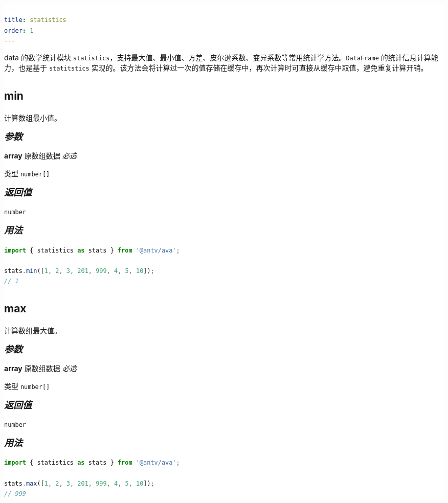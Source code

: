```yaml
---
title: statistics
order: 1
---
```


<embed src='@/docs/common/style.md'></embed>


data 的数学统计模块 `statistics`，支持最大值、最小值、方差、皮尔逊系数、变异系数等常用统计学方法。`DataFrame` 的统计信息计算能力，也是基于 `statitstics` 实现的。该方法会将计算过一次的值存储在缓存中，再次计算时可直接从缓存中取值，避免重复计算开销。

## min

计算数组最小值。

***<font size=4>参数</font>***

**array** 原数组数据 _必选_

类型 `number[]`

***<font size=4>返回值</font>***

`number`

***<font size=4>用法</font>***

```ts
import { statistics as stats } from '@antv/ava';

stats.min([1, 2, 3, 201, 999, 4, 5, 10]);
// 1
```

## max

计算数组最大值。

***<font size=4>参数</font>***

**array** 原数组数据 _必选_

类型 `number[]`

***<font size=4>返回值</font>***

`number`

***<font size=4>用法</font>***

```ts
import { statistics as stats } from '@antv/ava';

stats.max([1, 2, 3, 201, 999, 4, 5, 10]);
// 999
```
